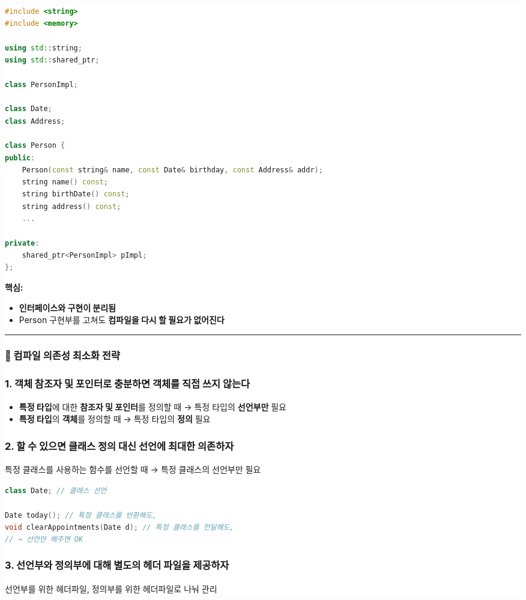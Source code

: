 ```cpp
#include <string>
#include <memory>

using std::string;
using std::shared_ptr;

class PersonImpl;

class Date;
class Address;

class Person {
public:
	Person(const string& name, const Date& birthday, const Address& addr);
	string name() const;
	string birthDate() const;
	string address() const;
	...

private:
	shared_ptr<PersonImpl> pImpl;
};
```

**핵심:**

- **인터페이스와 구현이 분리됨**
- Person 구현부를 고쳐도 **컴파일을 다시 할 필요가 없어진다**

---

### 📌 컴파일 의존성 최소화 전략

### 1. **객체 참조자 및 포인터로 충분하면 객체를 직접 쓰지 않는다**

- **특정 타입**에 대한 **참조자 및 포인터**를 정의할 때 → 특정 타입의 **선언부만** 필요
- **특정 타입**의 **객체**를 정의할 때 → 특정 타입의 **정의** 필요

### 2. **할 수 있으면 클래스 정의 대신 선언에 최대한 의존하자**

특정 클래스를 사용하는 함수를 선언할 때 → 특정 클래스의 선언부만 필요

```cpp
class Date; // 클래스 선언

Date today(); // 특정 클래스를 반환해도,
void clearAppointments(Date d); // 특정 클래스를 전달해도,
// → 선언만 해주면 OK
```

### 3. **선언부와 정의부에 대해 별도의 헤더 파일을 제공하자**

선언부를 위한 헤더파일, 정의부를 위한 헤더파일로 나눠 관리
